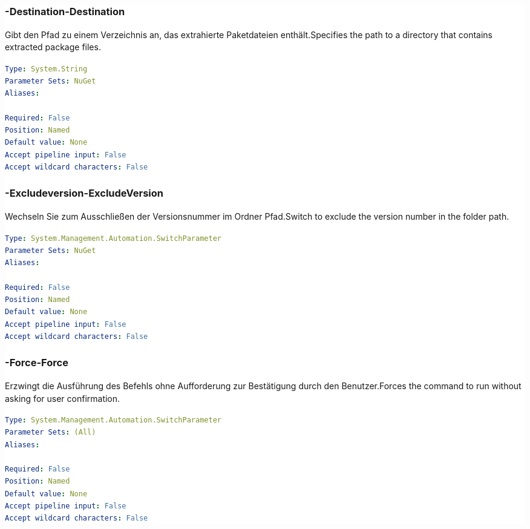 ### <span data-ttu-id="8634f-146">-Destination</span><span class="sxs-lookup"><span data-stu-id="8634f-146">-Destination</span></span>

<span data-ttu-id="8634f-147">Gibt den Pfad zu einem Verzeichnis an, das extrahierte Paketdateien enthält.</span><span class="sxs-lookup"><span data-stu-id="8634f-147">Specifies the path to a directory that contains extracted package files.</span></span>

```yaml
Type: System.String
Parameter Sets: NuGet
Aliases:

Required: False
Position: Named
Default value: None
Accept pipeline input: False
Accept wildcard characters: False
```

### <span data-ttu-id="8634f-148">-Excludeversion</span><span class="sxs-lookup"><span data-stu-id="8634f-148">-ExcludeVersion</span></span>

<span data-ttu-id="8634f-149">Wechseln Sie zum Ausschließen der Versionsnummer im Ordner Pfad.</span><span class="sxs-lookup"><span data-stu-id="8634f-149">Switch to exclude the version number in the folder path.</span></span>

```yaml
Type: System.Management.Automation.SwitchParameter
Parameter Sets: NuGet
Aliases:

Required: False
Position: Named
Default value: None
Accept pipeline input: False
Accept wildcard characters: False
```

### <span data-ttu-id="8634f-150">-Force</span><span class="sxs-lookup"><span data-stu-id="8634f-150">-Force</span></span>

<span data-ttu-id="8634f-151">Erzwingt die Ausführung des Befehls ohne Aufforderung zur Bestätigung durch den Benutzer.</span><span class="sxs-lookup"><span data-stu-id="8634f-151">Forces the command to run without asking for user confirmation.</span></span>

```yaml
Type: System.Management.Automation.SwitchParameter
Parameter Sets: (All)
Aliases:

Required: False
Position: Named
Default value: None
Accept pipeline input: False
Accept wildcard characters: False
```
